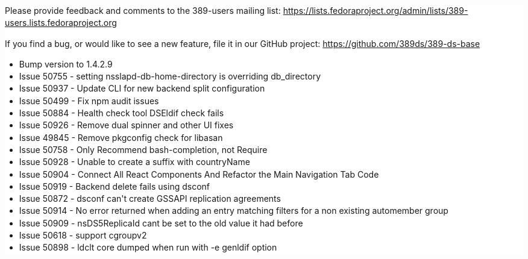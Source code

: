 Please provide feedback and comments to the 389-users mailing list: <https://lists.fedoraproject.org/admin/lists/389-users.lists.fedoraproject.org>

If you find a bug, or would like to see a new feature, file it in our GitHub project: <https://github.com/389ds/389-ds-base>

- Bump version to 1.4.2.9
- Issue 50755 - setting nsslapd-db-home-directory is overriding db_directory
- Issue 50937 - Update CLI for new backend split configuration
- Issue 50499 - Fix npm audit issues
- Issue 50884 - Health check tool DSEldif check fails
- Issue 50926 - Remove dual spinner and other UI fixes
- Issue 49845 - Remove pkgconfig check for libasan
- Issue 50758 - Only Recommend bash-completion, not Require
- Issue 50928 - Unable to create a suffix with countryName
- Issue 50904 - Connect All React Components And Refactor the Main Navigation Tab Code
- Issue 50919 - Backend delete fails using dsconf
- Issue 50872 - dsconf can't create GSSAPI replication agreements
- Issue 50914 - No error returned when adding an entry matching filters for a non existing automember group
- Issue 50909 - nsDS5ReplicaId cant be set to the old value it had before
- Issue 50618 - support cgroupv2
- Issue 50898 - ldclt core dumped when run with -e genldif option


